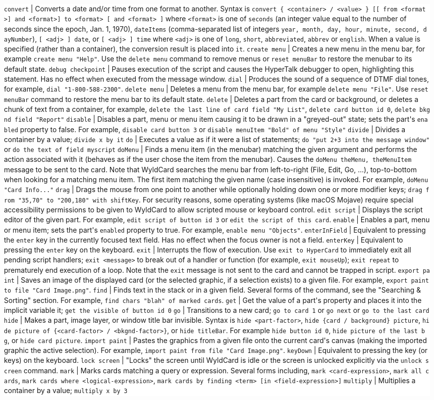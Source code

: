 `convert`        | Converts a date and/or time from one format to another. Syntax is `convert { <container> / <value> } [[ from <format>] and <format>] to <format> [ and <format> ]` where `<format>` is one of `seconds` (an integer value equal to the number of seconds since the epoch, Jan. 1, 1970), `dateItems` (comma-separated list of integers `year, month, day, hour, minute, second, dayNumber`), `[ <adj> ] date`, or `[ <adj> ] time` where `<adj>` is one of `long`, `short`, `abbreviated`, `abbrev` or `english`. When a value is specified (rather than a container), the conversion result is placed into `it`.
`create menu`    | Creates a new menu in the menu bar, for example `create menu "Help"`. Use the `delete menu` command to remove menus or `reset menuBar` to restore the menubar to its default state.
`debug checkpoint` | Pauses execution of the script and causes the HyperTalk debugger to open, highlighting this statement. Has no effect when executed from the message window.
`dial`           | Produces the sound of a sequence of DTMF dial tones, for example, `dial "1-800-588-2300"`.
`delete menu`    | Deletes a menu from the menu bar, for example `delete menu "File"`. Use `reset menuBar` command to restore the menu bar to its default state.
`delete`         | Deletes a part from the card or background, or deletes a chunk of text from a container, for example, `delete the last line of card field "My List"`, `delete card button id 0`, `delete bkgnd field "Report"`
`disable`        | Disables a part, menu or menu item causing it to be drawn in a "greyed-out" state; sets the part's `enabled` property to false. For example, `disable card button 3` or `disable menuItem "Bold" of menu "Style"`
`divide`         | Divides a container by a value; `divide x by it`
`do`             | Executes a value as if it were a list of statements; `do "put 2+3 into the message window"` or `do the text of field myscript`
`doMenu`         | Finds a menu item (in the menubar) matching the given argument and performs the action associated with it (behaves as if the user chose the item from the menubar). Causes the `doMenu theMenu, theMenuItem` message to be sent to the card. Note that WyldCard searches the menu bar from left-to-right (File, Edit, Go, ...), top-to-bottom when looking for a matching menu item. The first item matching the given name (case insensitive) is invoked. For example, `doMenu "Card Info..."`
`drag`           | Drags the mouse from one point to another while optionally holding down one or more modifier keys; `drag from "35,70" to "200,180" with shiftKey`. For security reasons, some operating systems (like macOS Mojave) require special accessibility permissions to be given to WyldCard to allow scripted mouse or keyboard control.
`edit script`    | Displays the script editor of the given part. For example, `edit script of button id 3` or `edit the script of this card`.
`enable`         | Enables a part, menu or menu item; sets the part's `enabled` property to true. For example, `enable menu "Objects"`.
`enterInField`   | Equivalent to pressing the `enter` key in the currently focused text field. Has no effect when the focus owner is not a field.
`enterKey`       | Equivalent to pressing the `enter` key on the keyboard.
`exit`           | Interrupts the flow of execution. Use `exit to HyperCard` to immediately exit all pending script handlers; `exit <message>` to break out of a handler or function (for example, `exit mouseUp`); `exit repeat` to prematurely end execution of a loop. Note that the `exit` message is not sent to the card and cannot be trapped in script.
`export paint`   | Saves an image of the displayed card (or the selected graphic, if a selection exists) to a given file. For example, `export paint to file "Card Image.png"`.
`find`           | Finds text in the stack or in a given field. Several forms of the command, see the "Searching & Sorting" section. For example, `find chars "blah" of marked cards`.
`get`            | Get the value of a part's property and places it into the implicit variable it; `get the visible of button id 0`
`go`             | Transitions to a new card; `go to card 1` or `go next` or `go to the last card`
`hide`           | Makes a part, image layer, or window title bar invisible. Syntax is `hide <part-factor>`, `hide {card / background} picture`, `hide picture of {<card-factor> / <bkgnd-factor>}`, or `hide titleBar`. For example `hide button id 0`, `hide picture of the last bg`, or `hide card picture`.
`import paint`   | Pastes the graphics from a given file onto the current card's canvas (making the imported graphic the active selection). For example, `import paint from file "Card Image.png"`.
`keyDown`        | Equivalent to pressing the key (or keys) on the keyboard.
`lock screen`    | "Locks" the screen until WyldCard is idle or the screen is unlocked explicitly via the `unlock screen` command.
`mark`           | Marks cards matching a query or expression. Several forms including, `mark <card-expression>`, `mark all cards`, `mark cards where <logical-expression>`, `mark cards by finding <term> [in <field-expression>]`
`multiply`       | Multiplies a container by a value; `multiply x by 3`